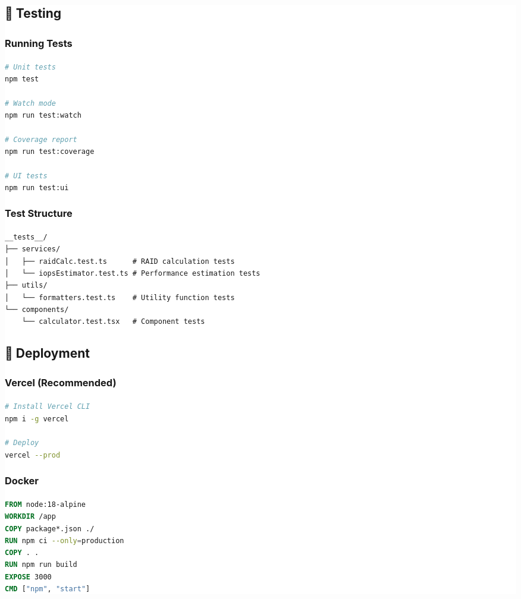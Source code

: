 ## 🧪 Testing

### Running Tests
```bash
# Unit tests
npm test

# Watch mode
npm run test:watch

# Coverage report
npm run test:coverage

# UI tests
npm run test:ui
```

### Test Structure
```
__tests__/
├── services/
│   ├── raidCalc.test.ts      # RAID calculation tests
│   └── iopsEstimator.test.ts # Performance estimation tests
├── utils/
│   └── formatters.test.ts    # Utility function tests
└── components/
    └── calculator.test.tsx   # Component tests
```

## 🚀 Deployment

### Vercel (Recommended)
```bash
# Install Vercel CLI
npm i -g vercel

# Deploy
vercel --prod
```

### Docker
```dockerfile
FROM node:18-alpine
WORKDIR /app
COPY package*.json ./
RUN npm ci --only=production
COPY . .
RUN npm run build
EXPOSE 3000
CMD ["npm", "start"]
```
